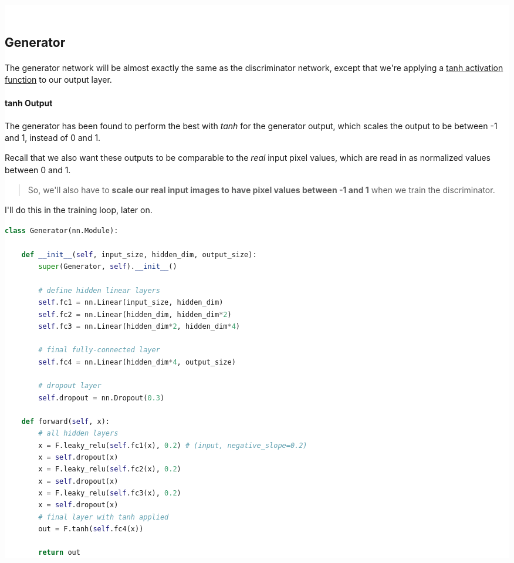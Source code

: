```python
    
```

## Generator

The generator network will be almost exactly the same as the discriminator network, except that we're applying a [tanh activation function](https://pytorch.org/docs/stable/nn.html#tanh) to our output layer.

#### tanh Output
The generator has been found to perform the best with $tanh$ for the generator output, which scales the output to be between -1 and 1, instead of 0 and 1. 



Recall that we also want these outputs to be comparable to the *real* input pixel values, which are read in as normalized values between 0 and 1. 
> So, we'll also have to **scale our real input images to have pixel values between -1 and 1** when we train the discriminator. 

I'll do this in the training loop, later on.


```python
class Generator(nn.Module):

    def __init__(self, input_size, hidden_dim, output_size):
        super(Generator, self).__init__()
        
        # define hidden linear layers
        self.fc1 = nn.Linear(input_size, hidden_dim)
        self.fc2 = nn.Linear(hidden_dim, hidden_dim*2)
        self.fc3 = nn.Linear(hidden_dim*2, hidden_dim*4)
        
        # final fully-connected layer
        self.fc4 = nn.Linear(hidden_dim*4, output_size)
        
        # dropout layer 
        self.dropout = nn.Dropout(0.3)

    def forward(self, x):
        # all hidden layers
        x = F.leaky_relu(self.fc1(x), 0.2) # (input, negative_slope=0.2)
        x = self.dropout(x)
        x = F.leaky_relu(self.fc2(x), 0.2)
        x = self.dropout(x)
        x = F.leaky_relu(self.fc3(x), 0.2)
        x = self.dropout(x)
        # final layer with tanh applied
        out = F.tanh(self.fc4(x))

        return out
```
